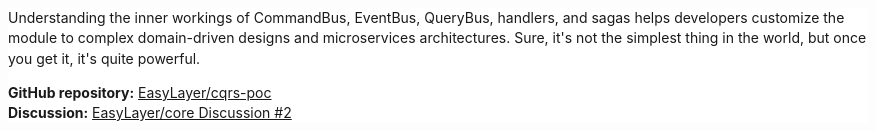 Understanding the inner workings of CommandBus, EventBus, QueryBus, handlers, and sagas helps developers customize the module to complex domain-driven designs and microservices architectures. Sure, it's not the simplest thing in the world, but once you get it, it's quite powerful.

**GitHub repository:** [EasyLayer/cqrs-poc](https://github.com/EasyLayer/cqrs-poc)  
**Discussion:** [EasyLayer/core Discussion #2](https://github.com/EasyLayer/core/discussions/2)